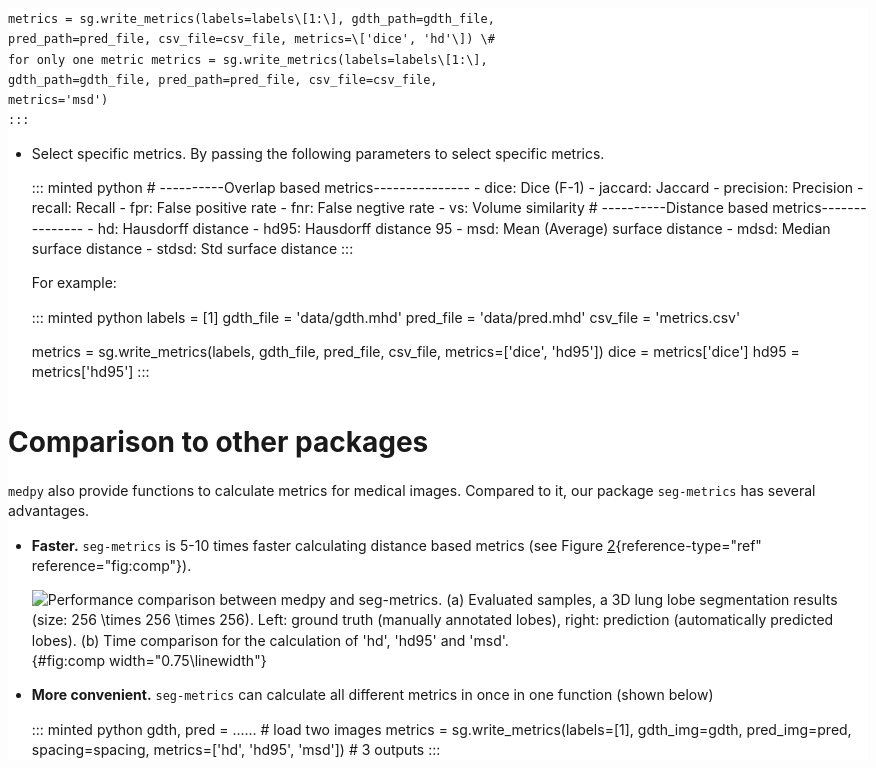     metrics = sg.write_metrics(labels=labels\[1:\], gdth_path=gdth_file,
    pred_path=pred_file, csv_file=csv_file, metrics=\['dice', 'hd'\]) \#
    for only one metric metrics = sg.write_metrics(labels=labels\[1:\],
    gdth_path=gdth_file, pred_path=pred_file, csv_file=csv_file,
    metrics='msd')
    :::

-   Select specific metrics. By passing the following parameters to
    select specific metrics.

    ::: minted
    python \# ----------Overlap based metrics--------------- - dice:
    Dice (F-1) - jaccard: Jaccard - precision: Precision - recall:
    Recall - fpr: False positive rate - fnr: False negtive rate - vs:
    Volume similarity \# ----------Distance based
    metrics--------------- - hd: Hausdorff distance - hd95: Hausdorff
    distance 95 - msd: Mean (Average) surface distance - mdsd: Median
    surface distance - stdsd: Std surface distance
    :::

    For example:

    ::: minted
    python labels = \[1\] gdth_file = 'data/gdth.mhd' pred_file =
    'data/pred.mhd' csv_file = 'metrics.csv'

    metrics = sg.write_metrics(labels, gdth_file, pred_file, csv_file,
    metrics=\['dice', 'hd95'\]) dice = metrics\['dice'\] hd95 =
    metrics\['hd95'\]
    :::

# Comparison to other packages

`medpy` also provide functions to calculate metrics for medical images.
Compared to it, our package `seg-metrics` has several advantages.

-   **Faster.** `seg-metrics` is 5-10 times faster calculating distance
    based metrics (see Figure [2](#fig:comp){reference-type="ref"
    reference="fig:comp"}).

    ![Performance comparison between `medpy` and `seg-metrics`. (a)
    Evaluated samples, a 3D lung lobe segmentation results (size:
    $256 \times 256 \times 256$). Left: ground truth (manually annotated
    lobes), right: prediction (automatically predicted lobes). (b) Time
    comparison for the calculation of 'hd', 'hd95' and
    'msd'.](comp.png){#fig:comp width="0.75\\linewidth"}

-   **More convenient.** `seg-metrics` can calculate all different
    metrics in once in one function (shown below)

    ::: minted
    python gdth, pred = \...\... \# load two images metrics =
    sg.write_metrics(labels=\[1\], gdth_img=gdth, pred_img=pred,
    spacing=spacing, metrics=\['hd', 'hd95', 'msd'\]) \# 3 outputs
    :::

